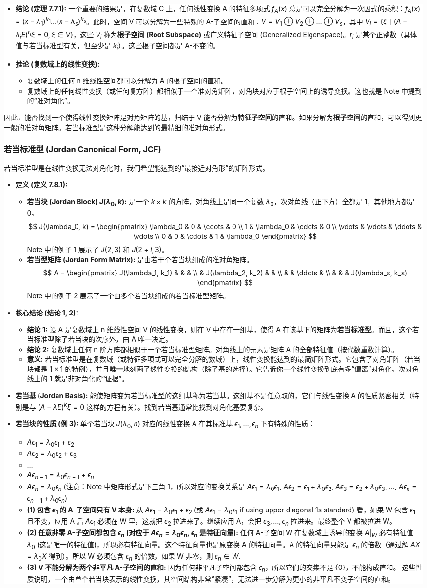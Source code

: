 *   **结论 (定理 7.7.1):** 一个重要的结果是，在复数域 C 上，任何线性变换 A 的特征多项式 $f_A(x)$ 总是可以完全分解为一次因式的乘积：$f_A(x) = (x-\lambda_1)^{k_1} \dots (x-\lambda_s)^{k_s}$。此时，空间 V 可以分解为一些特殊的 A-子空间的直和：$V = V_1 \oplus V_2 \oplus \dots \oplus V_s$，其中 $V_i = \{\xi \mid (A-\lambda_i E)^{r_i}\xi = 0, \xi \in V\}$，这些 $V_i$ 称为**根子空间 (Root Subspace)** 或广义特征子空间 (Generalized Eigenspace)。$r_i$ 是某个正整数（具体值与若当标准型有关，但至少是 $k_i$）。这些根子空间都是 A-不变的。

*   **推论 (复数域上的线性变换):**
    *   复数域上的任何 n 维线性空间都可以分解为 A 的根子空间的直和。
    *   复数域上的任何线性变换（或任何复方阵）都相似于一个准对角矩阵，对角块对应于根子空间上的诱导变换。这也就是 Note 中提到的“准对角化”。

因此，能否找到一个使得线性变换矩阵是对角矩阵的基，归结于 V 能否分解为**特征子空间**的直和。如果分解为**根子空间**的直和，可以得到更一般的准对角矩阵。若当标准型是这种分解能达到的最精细的准对角形式。

### 若当标准型 (Jordan Canonical Form, JCF)

若当标准型是在线性变换无法对角化时，我们希望能达到的“最接近对角形”的矩阵形式。

*   **定义 (定义 7.8.1):**
    *   **若当块 (Jordan Block) $J(\lambda_0, k)$:** 是一个 $k \times k$ 的方阵，对角线上是同一个复数 $\lambda_0$，次对角线（正下方）全都是 1，其他地方都是 0。
        $$ J(\lambda_0, k) = \begin{pmatrix} \lambda_0 & 0 & \cdots & 0 \\ 1 & \lambda_0 & \cdots & 0 \\ \vdots & \vdots & \ddots & \vdots \\ 0 & 0 & \cdots & 1 & \lambda_0 \end{pmatrix} $$
        Note 中的例子 1 展示了 $J(2,3)$ 和 $J(2+i, 3)$。
    *   **若当型矩阵 (Jordan Form Matrix):** 是由若干个若当块组成的准对角矩阵。
        $$ A = \begin{pmatrix} J(\lambda_1, k_1) & & & \\ & J(\lambda_2, k_2) & & \\ & & \ddots & \\ & & & J(\lambda_s, k_s) \end{pmatrix} $$
        Note 中的例子 2 展示了一个由多个若当块组成的若当标准型矩阵。

*   **核心结论 (结论 1, 2):**
    *   **结论 1:** 设 A 是复数域上 n 维线性空间 V 的线性变换，则在 V 中存在一组基，使得 A 在该基下的矩阵为**若当标准型**。而且，这个若当标准型除了若当块的次序外，由 A 唯一决定。
    *   **结论 2:** 复数域上任何 n 阶方阵都相似于一个若当标准型矩阵。对角线上的元素是矩阵 A 的全部特征值（按代数重数计算）。
    *   **意义:** 若当标准型是在复数域（或特征多项式可以完全分解的数域）上，线性变换能达到的最简矩阵形式。它包含了对角矩阵（若当块都是 $1 \times 1$ 的特例），并且**唯一**地刻画了线性变换的结构（除了基的选择）。它告诉你一个线性变换到底有多“偏离”对角化。次对角线上的 1 就是非对角化的“证据”。

*   **若当基 (Jordan Basis):** 能使矩阵变为若当标准型的这组基称为若当基。这组基不是任意取的，它们与线性变换 A 的性质紧密相关（特别是与 $(A-\lambda E)^k \xi = 0$ 这样的方程有关）。找到若当基通常比找到对角化基要复杂。

*   **若当块的性质 (例 3):** 单个若当块 $J(\lambda_0, n)$ 对应的线性变换 A 在其标准基 $\epsilon_1, \dots, \epsilon_n$ 下有特殊的性质：
    *   $A\epsilon_1 = \lambda_0\epsilon_1 + \epsilon_2$
    *   $A\epsilon_2 = \lambda_0\epsilon_2 + \epsilon_3$
    *   $\dots$
    *   $A\epsilon_{n-1} = \lambda_0\epsilon_{n-1} + \epsilon_n$
    *   $A\epsilon_n = \lambda_0\epsilon_n$
    (注意：Note 中矩阵形式是下三角 1，所以对应的变换关系是 $A\epsilon_1 = \lambda_0\epsilon_1$, $A\epsilon_2 = \epsilon_1 + \lambda_0\epsilon_2$, $A\epsilon_3 = \epsilon_2 + \lambda_0\epsilon_3$, ..., $A\epsilon_n = \epsilon_{n-1} + \lambda_0\epsilon_n$)
    *   **(1) 包含 $\epsilon_1$ 的 A-子空间只有 V 本身:** 从 $A\epsilon_1 = \lambda_0\epsilon_1 + \epsilon_2$ (或 $A\epsilon_1 = \lambda_0\epsilon_1$ if using upper diagonal 1s standard) 看，如果 W 包含 $\epsilon_1$ 且不变，应用 A 后 $A\epsilon_1$ 必须在 W 里，这就把 $\epsilon_2$ 拉进来了。继续应用 A，会把 $\epsilon_3, \dots, \epsilon_n$ 拉进来。最终整个 V 都被拉进 W。
    *   **(2) 任意非零 A-子空间都包含 $\epsilon_n$ (对应于 $A\epsilon_n = \lambda_0\epsilon_n$, $\epsilon_n$ 是特征向量):** 任何 A-子空间 W 在复数域上诱导的变换 $A|_W$ 必有特征值 $\lambda_0$ (这是唯一的特征值)，所以必有特征向量。这个特征向量也是原变换 A 的特征向量。A 的特征向量只能是 $\epsilon_n$ 的倍数（通过解 $AX=\lambda_0 X$ 得到）。所以 W 必须包含 $\epsilon_n$ 的倍数，如果 W 非零，则 $\epsilon_n \in W$.
    *   **(3) V 不能分解为两个非平凡 A-子空间的直和:** 因为任何非平凡子空间都包含 $\epsilon_n$，所以它们的交集不是 $\{0\}$，不能构成直和。
    这些性质说明，一个由单个若当块表示的线性变换，其空间结构非常“紧凑”，无法进一步分解为更小的非平凡不变子空间的直和。
